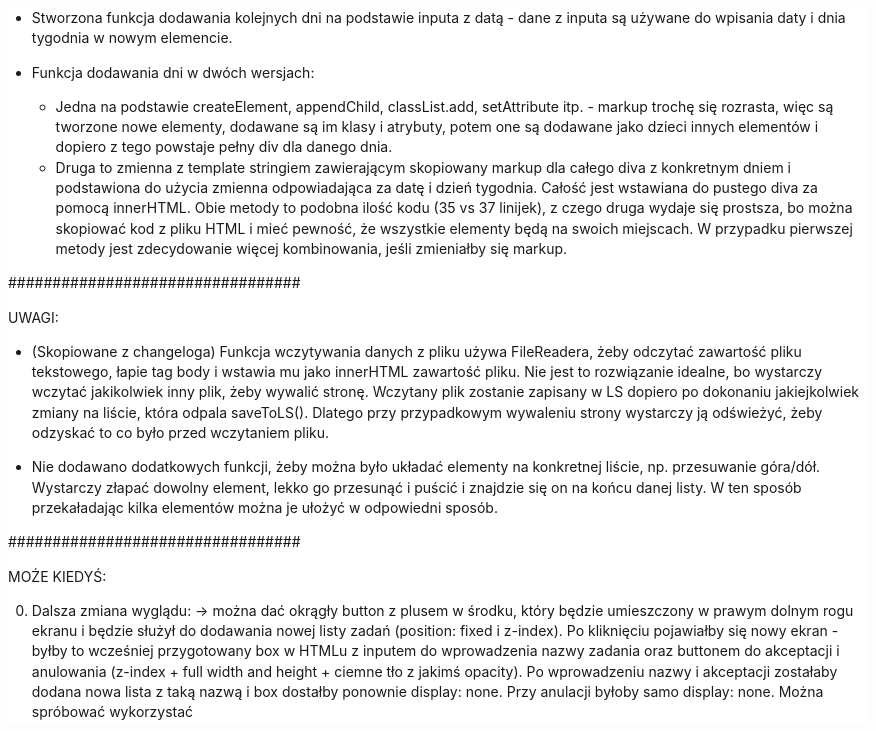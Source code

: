 - Stworzona funkcja dodawania kolejnych dni na podstawie inputa z datą - dane z inputa są używane do wpisania daty i dnia tygodnia w nowym elemencie.

- Funkcja dodawania dni w dwóch wersjach:
    - Jedna na podstawie createElement, appendChild, classList.add, setAttribute itp. - markup trochę się rozrasta, więc są tworzone nowe elementy, dodawane są im klasy i atrybuty, potem one są dodawane jako dzieci innych elementów i dopiero z tego powstaje pełny div dla danego dnia.
    - Druga to zmienna z template stringiem zawierającym skopiowany markup dla całego diva z konkretnym dniem i podstawiona do użycia zmienna odpowiadająca za datę i dzień tygodnia. Całość jest wstawiana do pustego diva za pomocą innerHTML.
Obie metody to podobna ilość kodu (35 vs 37 linijek), z czego druga wydaje się prostsza, bo można skopiować kod z pliku HTML i mieć pewność, że wszystkie elementy będą na swoich miejscach. W przypadku pierwszej metody jest zdecydowanie więcej kombinowania, jeśli zmieniałby się markup. 

#################################

UWAGI:

- (Skopiowane z changeloga) Funkcja wczytywania danych z pliku używa FileReadera, żeby odczytać zawartość pliku tekstowego, łapie tag body i wstawia mu jako innerHTML zawartość pliku. Nie jest to rozwiązanie idealne, bo wystarczy wczytać jakikolwiek inny plik, żeby wywalić stronę. Wczytany plik zostanie zapisany w LS dopiero po dokonaniu jakiejkolwiek zmiany na liście, która odpala saveToLS(). Dlatego przy przypadkowym wywaleniu strony wystarczy ją odświeżyć, żeby odzyskać to co było przed wczytaniem pliku.

- Nie dodawano dodatkowych funkcji, żeby można było układać elementy na konkretnej liście, np. przesuwanie góra/dół. Wystarczy złapać dowolny element, lekko go przesunąć i puścić i znajdzie się on na końcu danej listy. W ten sposób przekaładając kilka elementów można je ułożyć w odpowiedni sposób.

#################################

MOŻE KIEDYŚ:

0. Dalsza zmiana wyglądu:
-> można dać okrągły button z plusem w środku, który będzie umieszczony w prawym dolnym rogu ekranu i będzie służył do dodawania nowej listy zadań (position: fixed i z-index). Po kliknięciu pojawiałby się nowy ekran - byłby to wcześniej przygotowany box w HTMLu z inputem do wprowadzenia nazwy zadania oraz buttonem do akceptacji i anulowania (z-index + full width and height + ciemne tło z jakimś opacity). Po wprowadzeniu nazwy i akceptacji zostałaby dodana nowa lista z taką nazwą i box dostałby ponownie display: none. Przy anulacji byłoby samo display: none.
Można spróbować wykorzystać <dialog> element:
https://css-tricks.com/some-hands-on-with-the-html-dialog-element/

